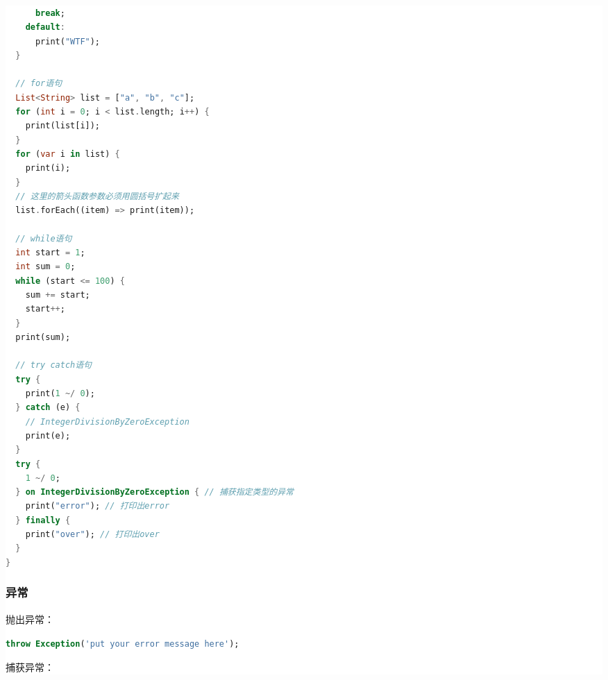 ```dart
      break;
    default:
      print("WTF");
  }

  // for语句
  List<String> list = ["a", "b", "c"];
  for (int i = 0; i < list.length; i++) {
    print(list[i]);
  }
  for (var i in list) {
    print(i);
  }
  // 这里的箭头函数参数必须用圆括号扩起来
  list.forEach((item) => print(item));

  // while语句
  int start = 1;
  int sum = 0;
  while (start <= 100) {
    sum += start;
    start++;
  }
  print(sum);

  // try catch语句
  try {
    print(1 ~/ 0);
  } catch (e) {
    // IntegerDivisionByZeroException
    print(e);
  }
  try {
    1 ~/ 0;
  } on IntegerDivisionByZeroException { // 捕获指定类型的异常
    print("error"); // 打印出error
  } finally {
    print("over"); // 打印出over
  }
}
```

### 异常

抛出异常：

```dart
throw Exception('put your error message here');
```

捕获异常：
